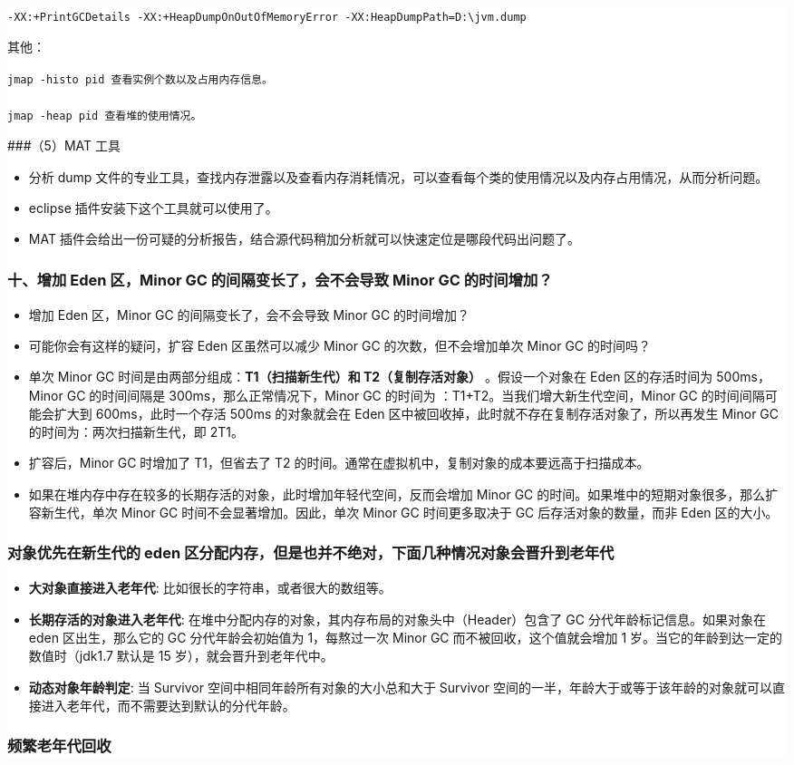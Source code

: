 ````shell
-XX:+PrintGCDetails -XX:+HeapDumpOnOutOfMemoryError -XX:HeapDumpPath=D:\jvm.dump
````
其他：
````shell
jmap -histo pid 查看实例个数以及占用内存信息。

jmap -heap pid 查看堆的使用情况。
````
###（5）MAT 工具

- 分析 dump 文件的专业工具，查找内存泄露以及查看内存消耗情况，可以查看每个类的使用情况以及内存占用情况，从而分析问题。

- eclipse 插件安装下这个工具就可以使用了。

- MAT 插件会给出一份可疑的分析报告，结合源代码稍加分析就可以快速定位是哪段代码出问题了。

### 十、增加 Eden 区，Minor GC 的间隔变长了，会不会导致 Minor GC 的时间增加？

- 增加 Eden 区，Minor GC 的间隔变长了，会不会导致 Minor GC 的时间增加？

- 可能你会有这样的疑问，扩容 Eden 区虽然可以减少 Minor GC 的次数，但不会增加单次 Minor GC 的时间吗？

- 单次 Minor GC 时间是由两部分组成：__T1（扫描新生代）和 T2（复制存活对象）__ 。假设一个对象在 Eden 区的存活时间为 500ms，Minor GC 的时间间隔是 300ms，那么正常情况下，Minor GC 的时间为 ：T1+T2。当我们增大新生代空间，Minor GC 的时间间隔可能会扩大到 600ms，此时一个存活 500ms 的对象就会在 Eden 区中被回收掉，此时就不存在复制存活对象了，所以再发生 Minor GC 的时间为：两次扫描新生代，即 2T1。

- 扩容后，Minor GC 时增加了 T1，但省去了 T2 的时间。通常在虚拟机中，复制对象的成本要远高于扫描成本。

- 如果在堆内存中存在较多的长期存活的对象，此时增加年轻代空间，反而会增加 Minor GC 的时间。如果堆中的短期对象很多，那么扩容新生代，单次 Minor GC 时间不会显著增加。因此，单次 Minor GC 时间更多取决于 GC 后存活对象的数量，而非 Eden 区的大小。


### 对象优先在新生代的 eden 区分配内存，但是也并不绝对，下面几种情况对象会晋升到老年代

- __大对象直接进入老年代__: 比如很长的字符串，或者很大的数组等。

- __长期存活的对象进入老年代__: 在堆中分配内存的对象，其内存布局的对象头中（Header）包含了 GC 分代年龄标记信息。如果对象在 eden 区出生，那么它的 GC 分代年龄会初始值为 1，每熬过一次 Minor GC 而不被回收，这个值就会增加 1 岁。当它的年龄到达一定的数值时（jdk1.7 默认是 15 岁），就会晋升到老年代中。
- __动态对象年龄判定__: 当 Survivor 空间中相同年龄所有对象的大小总和大于 Survivor 空间的一半，年龄大于或等于该年龄的对象就可以直接进入老年代，而不需要达到默认的分代年龄。


### 频繁老年代回收

